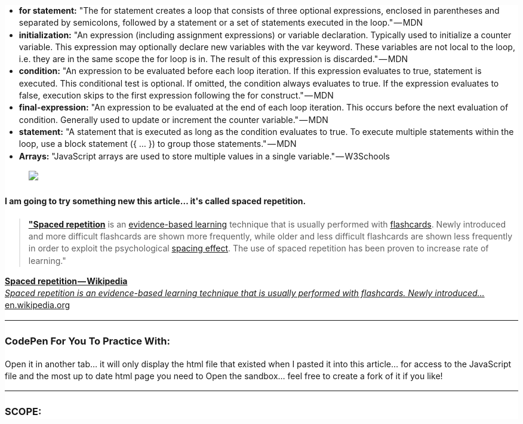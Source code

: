 -   <span id="7ba5">**for statement:** "The for statement creates a loop that consists of three optional expressions, enclosed in parentheses and separated by semicolons, followed by a statement or a set of statements executed in the loop." — MDN</span>
-   <span id="6f95">**initialization:** "An expression (including assignment expressions) or variable declaration. Typically used to initialize a counter variable. This expression may optionally declare new variables with the var keyword. These variables are not local to the loop, i.e. they are in the same scope the for loop is in. The result of this expression is discarded." — MDN</span>
-   <span id="c763">**condition:** "An expression to be evaluated before each loop iteration. If this expression evaluates to true, statement is executed. This conditional test is optional. If omitted, the condition always evaluates to true. If the expression evaluates to false, execution skips to the first expression following the for construct." — MDN</span>
-   <span id="0954">**final-expression:** "An expression to be evaluated at the end of each loop iteration. This occurs before the next evaluation of condition. Generally used to update or increment the counter variable." — MDN</span>
-   <span id="76ee">**statement:** "A statement that is executed as long as the condition evaluates to true. To execute multiple statements within the loop, use a block statement ({ … }) to group those statements." — MDN</span>
-   <span id="31bf">**Arrays:** "JavaScript arrays are used to store multiple values in a single variable." — W3Schools</span>

<figure><img src="https://cdn-images-1.medium.com/max/2560/1*A1vTM5TdeUhUIfWxemwUEw.png" class="graf-image" /></figure>

#### I am going to try something new this article… it's called **spaced repetition.**

> <a href="https://en.wikipedia.org/wiki/Spaced_repetition" class="markup--anchor markup--blockquote-anchor"><strong>"Spaced repetition</strong></a> is an <a href="https://en.wikipedia.org/wiki/Evidence-based_learning" class="markup--anchor markup--blockquote-anchor">evidence-based learning</a> technique that is usually performed with <a href="https://en.wikipedia.org/wiki/Flashcard" class="markup--anchor markup--blockquote-anchor" title="Flashcard">flashcards</a>. Newly introduced and more difficult flashcards are shown more frequently, while older and less difficult flashcards are shown less frequently in order to exploit the psychological <a href="https://en.wikipedia.org/wiki/Spacing_effect" class="markup--anchor markup--blockquote-anchor" title="Spacing effect">spacing effect</a>. The use of spaced repetition has been proven to increase rate of learning."

<a href="https://en.wikipedia.org/wiki/Spaced_repetition" class="markup--anchor markup--mixtapeEmbed-anchor" title="https://en.wikipedia.org/wiki/Spaced_repetition"><strong>Spaced repetition — Wikipedia</strong><br />
<em>Spaced repetition is an evidence-based learning technique that is usually performed with flashcards. Newly introduced…</em>en.wikipedia.org</a><a href="https://en.wikipedia.org/wiki/Spaced_repetition" class="js-mixtapeImage mixtapeImage u-ignoreBlock"></a>

---

### CodePen For You To Practice With:

Open it in another tab… it will only display the html file that existed when I pasted it into this article… for access to the JavaScript file and the most up to date html page you need to Open the sandbox… feel free to create a fork of it if you like!

---

### SCOPE:

